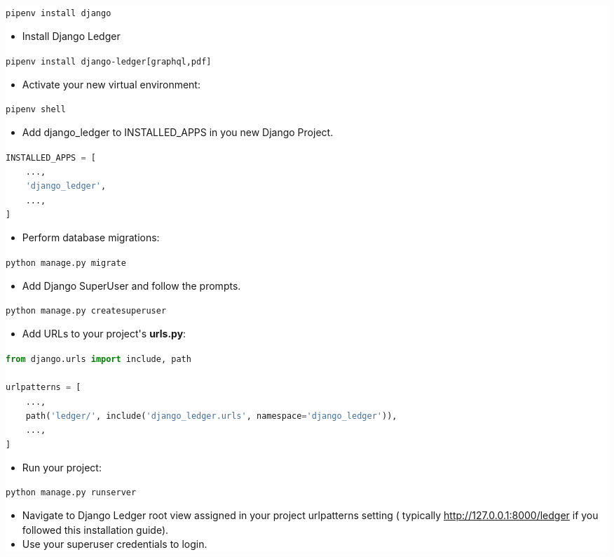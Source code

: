 ```shell
pipenv install django
```

* Install Django Ledger

```shell script
pipenv install django-ledger[graphql,pdf]
```

* Activate your new virtual environment:

```shell
pipenv shell
```

* Add django_ledger to INSTALLED_APPS in you new Django Project.

```python
INSTALLED_APPS = [
    ...,
    'django_ledger',
    ...,
]
```

* Perform database migrations:

```shell
python manage.py migrate
```

* Add Django SuperUser and follow the prompts.

```shell
python manage.py createsuperuser
```

* Add URLs to your project's __urls.py__:

```python
from django.urls import include, path

urlpatterns = [
    ...,
    path('ledger/', include('django_ledger.urls', namespace='django_ledger')),
    ...,
]
```

* Run your project:

```shell
python manage.py runserver
```

* Navigate to Django Ledger root view assigned in your project urlpatterns setting (
  typically http://127.0.0.1:8000/ledger
  if you followed this installation guide).
* Use your superuser credentials to login.
